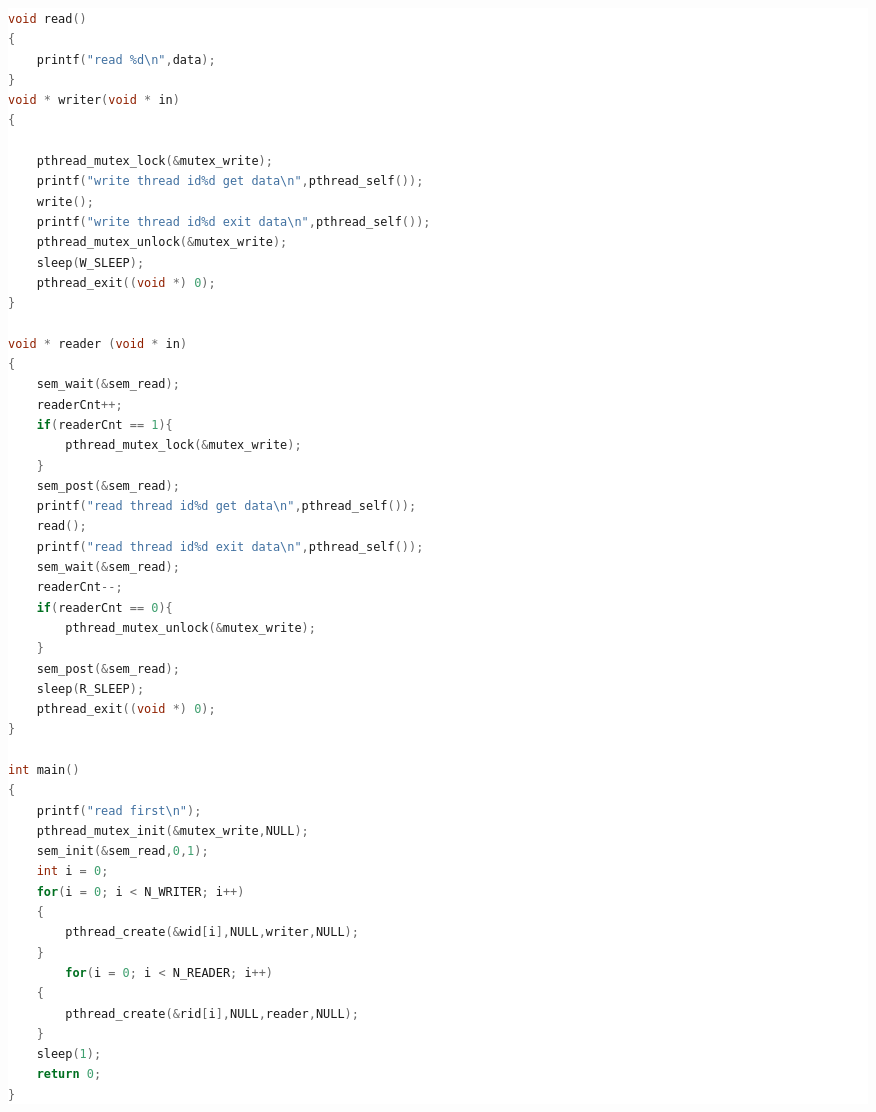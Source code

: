    ```c
   void read()
   {
       printf("read %d\n",data);
   }
   void * writer(void * in)
   {
   
       pthread_mutex_lock(&mutex_write);
       printf("write thread id%d get data\n",pthread_self());
       write();
       printf("write thread id%d exit data\n",pthread_self());
       pthread_mutex_unlock(&mutex_write);
       sleep(W_SLEEP);
       pthread_exit((void *) 0);
   }
   
   void * reader (void * in)
   {
       sem_wait(&sem_read);
       readerCnt++;
       if(readerCnt == 1){
           pthread_mutex_lock(&mutex_write);
       }
       sem_post(&sem_read);
       printf("read thread id%d get data\n",pthread_self());
       read();
       printf("read thread id%d exit data\n",pthread_self());    
       sem_wait(&sem_read);
       readerCnt--;
       if(readerCnt == 0){
           pthread_mutex_unlock(&mutex_write);
       }
       sem_post(&sem_read);
       sleep(R_SLEEP);
       pthread_exit((void *) 0);
   }
   
   int main()
   {
       printf("read first\n");    
       pthread_mutex_init(&mutex_write,NULL);
       sem_init(&sem_read,0,1);
       int i = 0;
       for(i = 0; i < N_WRITER; i++)
       {
           pthread_create(&wid[i],NULL,writer,NULL);
       }
           for(i = 0; i < N_READER; i++)
       {
           pthread_create(&rid[i],NULL,reader,NULL);
       }
       sleep(1);
       return 0;
   }
   
   ```   
